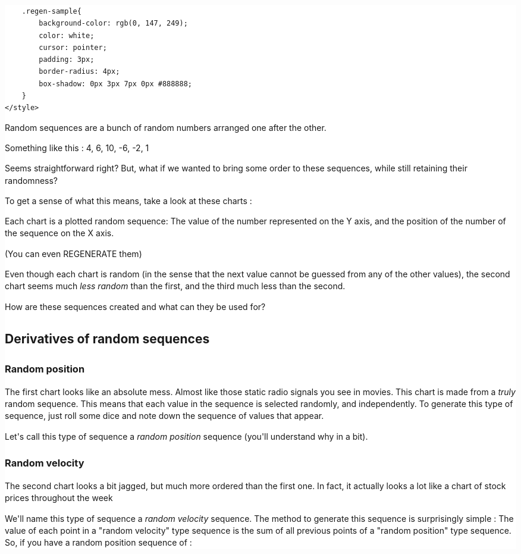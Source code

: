         .regen-sample{
            background-color: rgb(0, 147, 249);
            color: white;
            cursor: pointer;
            padding: 3px;
            border-radius: 4px;
            box-shadow: 0px 3px 7px 0px #888888;
        }
    </style>

Random sequences are a bunch of random numbers arranged one after the other.

Something like this : <span id="random-sequence">4, 6, 10, -6, -2, 1</span>

Seems straightforward right? But, what if we wanted to bring some order to these sequences, while still retaining their randomness?



To get a sense of what this means, take a look at these charts :

<canvas class="sample-chart" width="1000" height="200" id="sample0"></canvas>
<canvas class="sample-chart" width="1000" height="200" id="sample1"></canvas>
<canvas class="sample-chart" width="1000" height="200" id="sample2"></canvas>

Each chart is a plotted random sequence: The value of the number represented on the Y axis, and the position of the number of the sequence on the X axis.

(You can even <span class="regen-sample" id="c-regen-sample">REGENERATE</span> them)

Even though each chart is random (in the sense that the next value cannot be guessed from any of the other values), the second chart seems much _less random_ than the first, and the third much less than the second.

How are these sequences created and what can they be used for?

## Derivatives of random sequences

### Random position

<canvas class="sample-chart" width="1000" height="200" id="sample0c"></canvas>

The first chart looks like an absolute mess. Almost like those static radio signals you see in movies. This chart is made from a _truly_ random sequence. This means that each value in the sequence is selected randomly, and independently. To generate this type of sequence, just roll some dice and note down the sequence of values that appear.

Let's call this type of sequence a _random position_ sequence (you'll understand why in a bit).

### Random velocity

The second chart looks a bit jagged, but much more ordered than the first one. In fact, it actually looks a lot like a chart of stock prices throughout the week

<canvas class="sample-chart" width="1000" height="200" id="sample1c"></canvas>

We'll name this type of sequence a _random velocity_ sequence. The method to generate this sequence is surprisingly simple : The value of each point in a "random velocity" type sequence is the sum of all previous points of a "random position" type sequence. So, if you have a random position sequence of :
